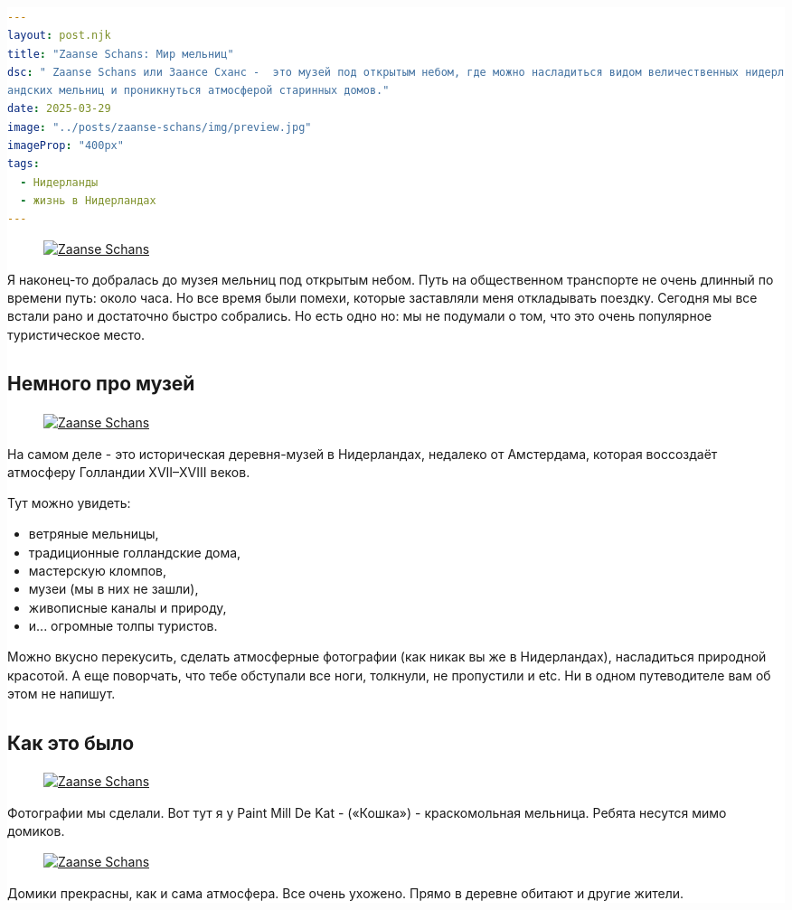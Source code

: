 ```yaml
---
layout: post.njk
title: "Zaanse Schans: Мир мельниц"
dsc: " Zaanse Schans или Заансе Сханс -  это музей под открытым небом, где можно насладиться видом величественных нидерландских мельниц и проникнуться атмосферой старинных домов."
date: 2025-03-29
image: "../posts/zaanse-schans/img/preview.jpg"
imageProp: "400px"
tags:
  - Нидерланды
  - жизнь в Нидерландах
---
```


<div class="article-img __top"><a href="{{ global.imageCDN }}zaanse-schans/big/zaanse-schans-01.jpg" class="article-lk__img" target="_blank" rel="noopener noreferrer"><figure><img src="{{ global.imageCDN }}zaanse-schans/zaanse-schans-01.jpg" alt="Zaanse Schans" width="400"/></a></div>

Я наконец-то добралась до музея мельниц под открытым небом. Путь на общественном транспорте не очень длинный по времени путь: около часа. Но все время были помехи, которые заставляли меня откладывать поездку. Сегодня мы все встали рано и достаточно быстро собрались. Но есть одно но: мы не подумали о том, что это очень популярное туристическое место.

## Немного про музей

<div class="article-img __top"><a href="{{ global.imageCDN }}zaanse-schans/big/zaanse-schans-02.jpg" class="article-lk__img" target="_blank" rel="noopener noreferrer"><figure><img src="{{ global.imageCDN }}zaanse-schans/zaanse-schans-02.jpg" alt="Zaanse Schans" width="500"/></a></div>

На самом деле - это историческая деревня-музей в Нидерландах, недалеко от Амстердама, которая воссоздаёт атмосферу Голландии XVII–XVIII веков.

Тут можно увидеть:

- ветряные мельницы,
- традиционные голландские дома,
- мастерскую кломпов,
- музеи (мы в них не зашли),
- живописные каналы и природу,
- и... огромные толпы туристов.

Можно вкусно перекусить, сделать атмосферные фотографии (как никак вы же в Нидерландах), насладиться природной красотой. А еще поворчать, что тебе обступали все ноги, толкнули, не пропустили и etc. Ни в одном путеводителе вам об этом не напишут.

## Как это было

<div class="article-img __top"><a href="{{ global.imageCDN }}zaanse-schans/big/zaanse-schans-03.jpg" class="article-lk__img" target="_blank" rel="noopener noreferrer"><figure><img src="{{ global.imageCDN }}zaanse-schans/zaanse-schans-03.jpg" alt="Zaanse Schans" width="500"/></a></div>

Фотографии мы сделали. Вот тут я у Paint Mill De Kat - («Кошка») - краскомольная мельница. Ребята несутся мимо домиков.

<div class="article-img __top"><a href="{{ global.imageCDN }}zaanse-schans/big/zaanse-schans-04.jpg" class="article-lk__img" target="_blank" rel="noopener noreferrer"><figure><img src="{{ global.imageCDN }}zaanse-schans/zaanse-schans-04.jpg" alt="Zaanse Schans" width="500"/></a></div>

Домики прекрасны, как и сама атмосфера. Все очень ухожено. Прямо в деревне обитают и другие жители.
